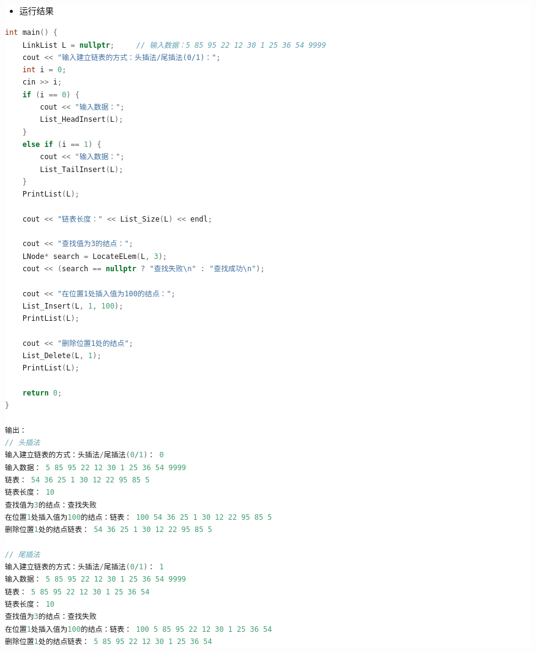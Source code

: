 - 运行结果

```c++
int main() {
    LinkList L = nullptr;     // 输入数据：5 85 95 22 12 30 1 25 36 54 9999
    cout << "输入建立链表的方式：头插法/尾插法(0/1)：";
    int i = 0;
    cin >> i;
    if (i == 0) {
        cout << "输入数据：";
        List_HeadInsert(L);
    }
    else if (i == 1) {
        cout << "输入数据：";
        List_TailInsert(L);
    }
    PrintList(L);

    cout << "链表长度：" << List_Size(L) << endl;

    cout << "查找值为3的结点：";
    LNode* search = LocateELem(L, 3);
    cout << (search == nullptr ? "查找失败\n" : "查找成功\n");

    cout << "在位置1处插入值为100的结点：";
    List_Insert(L, 1, 100);
    PrintList(L);

    cout << "删除位置1处的结点";
    List_Delete(L, 1);
    PrintList(L);

    return 0;
}

输出：
// 头插法
输入建立链表的方式：头插法/尾插法(0/1)： 0
输入数据： 5 85 95 22 12 30 1 25 36 54 9999
链表： 54 36 25 1 30 12 22 95 85 5
链表长度： 10
查找值为3的结点：查找失败
在位置1处插入值为100的结点：链表： 100 54 36 25 1 30 12 22 95 85 5
删除位置1处的结点链表： 54 36 25 1 30 12 22 95 85 5
    
// 尾插法
输入建立链表的方式：头插法/尾插法(0/1)： 1
输入数据： 5 85 95 22 12 30 1 25 36 54 9999
链表： 5 85 95 22 12 30 1 25 36 54
链表长度： 10
查找值为3的结点：查找失败
在位置1处插入值为100的结点：链表： 100 5 85 95 22 12 30 1 25 36 54
删除位置1处的结点链表： 5 85 95 22 12 30 1 25 36 54
```
